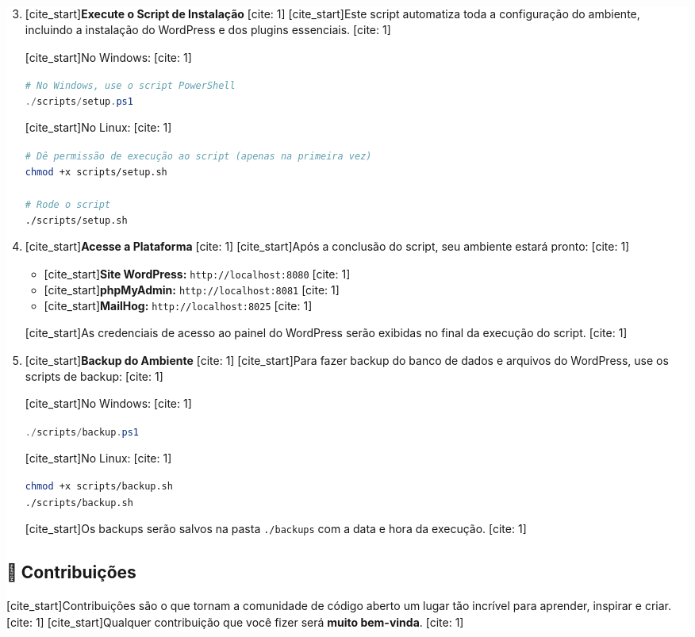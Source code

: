 3.  [cite_start]**Execute o Script de Instalação** [cite: 1]
    [cite_start]Este script automatiza toda a configuração do ambiente, incluindo a instalação do WordPress e dos plugins essenciais. [cite: 1]

    [cite_start]No Windows: [cite: 1]
    ```powershell
    # No Windows, use o script PowerShell
    ./scripts/setup.ps1
    ```

    [cite_start]No Linux: [cite: 1]
    ```sh
    # Dê permissão de execução ao script (apenas na primeira vez)
    chmod +x scripts/setup.sh

    # Rode o script
    ./scripts/setup.sh
    ```

4.  [cite_start]**Acesse a Plataforma** [cite: 1]
    [cite_start]Após a conclusão do script, seu ambiente estará pronto: [cite: 1]

    - [cite_start]**Site WordPress:** `http://localhost:8080` [cite: 1]
    - [cite_start]**phpMyAdmin:** `http://localhost:8081` [cite: 1]
    - [cite_start]**MailHog:** `http://localhost:8025` [cite: 1]

    [cite_start]As credenciais de acesso ao painel do WordPress serão exibidas no final da execução do script. [cite: 1]

5.  [cite_start]**Backup do Ambiente** [cite: 1]
    [cite_start]Para fazer backup do banco de dados e arquivos do WordPress, use os scripts de backup: [cite: 1]

    [cite_start]No Windows: [cite: 1]
    ```powershell
    ./scripts/backup.ps1
    ```

    [cite_start]No Linux: [cite: 1]
    ```sh
    chmod +x scripts/backup.sh
    ./scripts/backup.sh
    ```

    [cite_start]Os backups serão salvos na pasta `./backups` com a data e hora da execução. [cite: 1]

## 🤝 Contribuições

[cite_start]Contribuições são o que tornam a comunidade de código aberto um lugar tão incrível para aprender, inspirar e criar. [cite: 1] [cite_start]Qualquer contribuição que você fizer será **muito bem-vinda**. [cite: 1]
